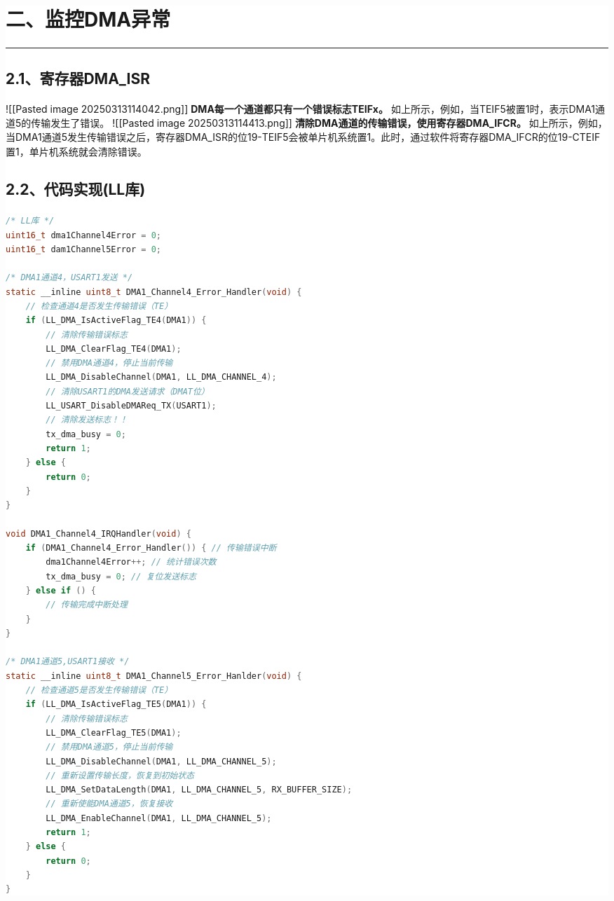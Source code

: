 # 二、监控DMA异常
---
## 2.1、寄存器DMA_ISR
![[Pasted image 20250313114042.png]]
**DMA每一个通道都只有一个错误标志TEIFx。** 如上所示，例如，当TEIF5被置1时，表示DMA1通道5的传输发生了错误。
![[Pasted image 20250313114413.png]]
**清除DMA通道的传输错误，使用寄存器DMA_IFCR。** 如上所示，例如，当DMA1通道5发生传输错误之后，寄存器DMA_ISR的位19-TEIF5会被单片机系统置1。此时，通过软件将寄存器DMA_IFCR的位19-CTEIF置1，单片机系统就会清除错误。

## 2.2、代码实现(LL库)
```c
/* LL库 */
uint16_t dma1Channel4Error = 0;
uint16_t dam1Channel5Error = 0;

/* DMA1通道4，USART1发送 */
static __inline uint8_t DMA1_Channel4_Error_Handler(void) {
    // 检查通道4是否发生传输错误（TE）
    if (LL_DMA_IsActiveFlag_TE4(DMA1)) {
		// 清除传输错误标志
        LL_DMA_ClearFlag_TE4(DMA1);
        // 禁用DMA通道4，停止当前传输
        LL_DMA_DisableChannel(DMA1, LL_DMA_CHANNEL_4);
        // 清除USART1的DMA发送请求（DMAT位）
        LL_USART_DisableDMAReq_TX(USART1);
        // 清除发送标志！！
        tx_dma_busy = 0;
	    return 1;
    } else {
	    return 0;
    }
}

void DMA1_Channel4_IRQHandler(void) {
	if (DMA1_Channel4_Error_Handler()) { // 传输错误中断
		dma1Channel4Error++; // 统计错误次数
		tx_dma_busy = 0; // 复位发送标志
	} else if () {
		// 传输完成中断处理
	}
}

/* DMA1通道5,USART1接收 */
static __inline uint8_t DMA1_Channel5_Error_Hanlder(void) {
    // 检查通道5是否发生传输错误（TE）
    if (LL_DMA_IsActiveFlag_TE5(DMA1)) {
        // 清除传输错误标志
        LL_DMA_ClearFlag_TE5(DMA1);
        // 禁用DMA通道5，停止当前传输
        LL_DMA_DisableChannel(DMA1, LL_DMA_CHANNEL_5);
        // 重新设置传输长度，恢复到初始状态
        LL_DMA_SetDataLength(DMA1, LL_DMA_CHANNEL_5, RX_BUFFER_SIZE);
        // 重新使能DMA通道5，恢复接收
        LL_DMA_EnableChannel(DMA1, LL_DMA_CHANNEL_5);
        return 1;
    } else {
	    return 0;
    }
}
```